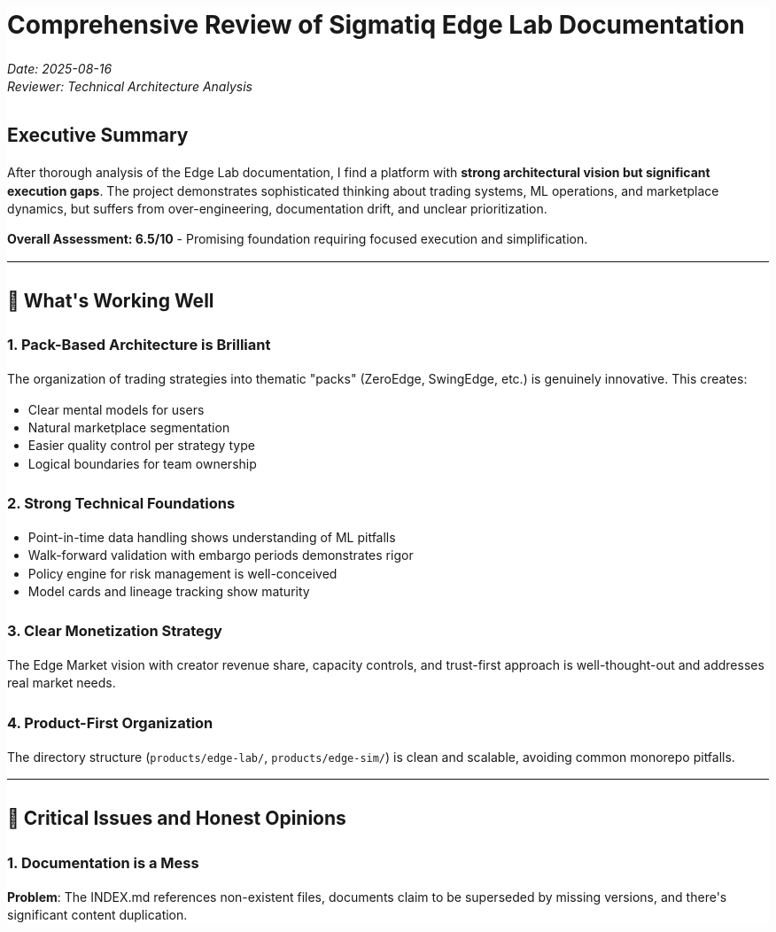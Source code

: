 # Comprehensive Review of Sigmatiq Edge Lab Documentation
*Date: 2025-08-16*  
*Reviewer: Technical Architecture Analysis*

## Executive Summary

After thorough analysis of the Edge Lab documentation, I find a platform with **strong architectural vision but significant execution gaps**. The project demonstrates sophisticated thinking about trading systems, ML operations, and marketplace dynamics, but suffers from over-engineering, documentation drift, and unclear prioritization. 

**Overall Assessment: 6.5/10** - Promising foundation requiring focused execution and simplification.

---

## 🎯 What's Working Well

### 1. **Pack-Based Architecture is Brilliant**
The organization of trading strategies into thematic "packs" (ZeroEdge, SwingEdge, etc.) is genuinely innovative. This creates:
- Clear mental models for users
- Natural marketplace segmentation
- Easier quality control per strategy type
- Logical boundaries for team ownership

### 2. **Strong Technical Foundations**
- Point-in-time data handling shows understanding of ML pitfalls
- Walk-forward validation with embargo periods demonstrates rigor
- Policy engine for risk management is well-conceived
- Model cards and lineage tracking show maturity

### 3. **Clear Monetization Strategy**
The Edge Market vision with creator revenue share, capacity controls, and trust-first approach is well-thought-out and addresses real market needs.

### 4. **Product-First Organization**
The directory structure (`products/edge-lab/`, `products/edge-sim/`) is clean and scalable, avoiding common monorepo pitfalls.

---

## 🚨 Critical Issues and Honest Opinions

### 1. **Documentation is a Mess**
**Problem**: The INDEX.md references non-existent files, documents claim to be superseded by missing versions, and there's significant content duplication.
